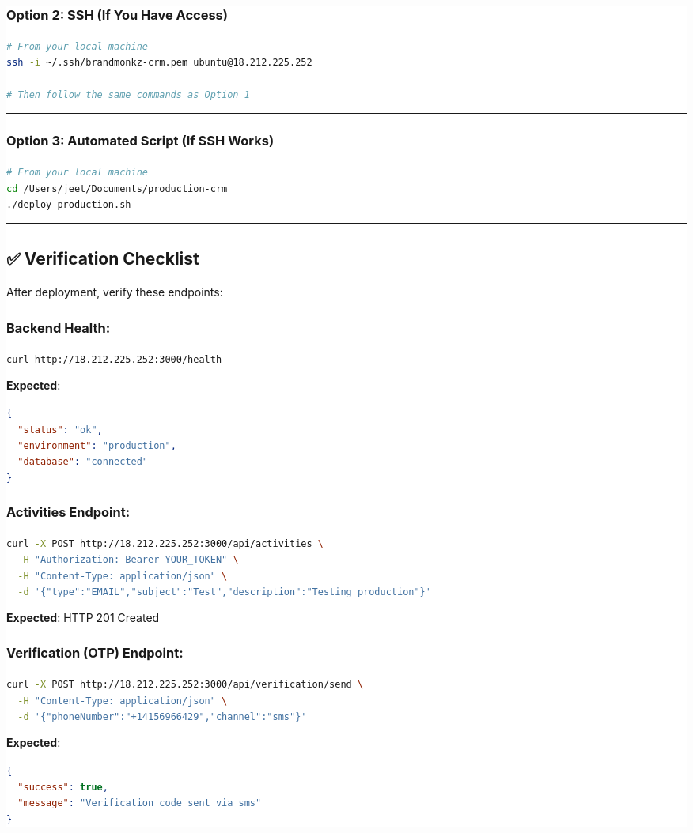 
### Option 2: SSH (If You Have Access)

```bash
# From your local machine
ssh -i ~/.ssh/brandmonkz-crm.pem ubuntu@18.212.225.252

# Then follow the same commands as Option 1
```

---

### Option 3: Automated Script (If SSH Works)

```bash
# From your local machine
cd /Users/jeet/Documents/production-crm
./deploy-production.sh
```

---

## ✅ Verification Checklist

After deployment, verify these endpoints:

### Backend Health:
```bash
curl http://18.212.225.252:3000/health
```
**Expected**:
```json
{
  "status": "ok",
  "environment": "production",
  "database": "connected"
}
```

### Activities Endpoint:
```bash
curl -X POST http://18.212.225.252:3000/api/activities \
  -H "Authorization: Bearer YOUR_TOKEN" \
  -H "Content-Type: application/json" \
  -d '{"type":"EMAIL","subject":"Test","description":"Testing production"}'
```
**Expected**: HTTP 201 Created

### Verification (OTP) Endpoint:
```bash
curl -X POST http://18.212.225.252:3000/api/verification/send \
  -H "Content-Type: application/json" \
  -d '{"phoneNumber":"+14156966429","channel":"sms"}'
```
**Expected**:
```json
{
  "success": true,
  "message": "Verification code sent via sms"
}
```

